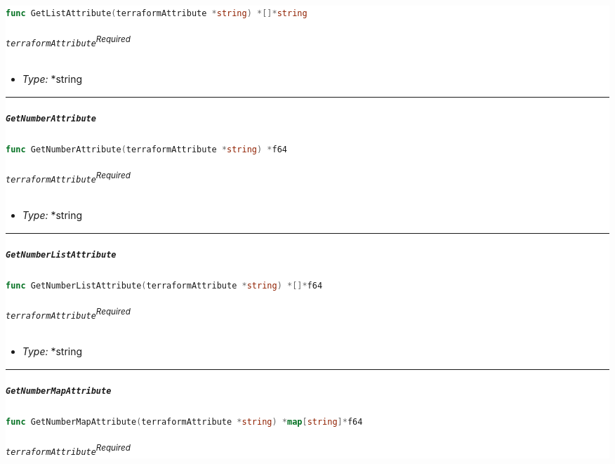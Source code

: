 ```go
func GetListAttribute(terraformAttribute *string) *[]*string
```

###### `terraformAttribute`<sup>Required</sup> <a name="terraformAttribute" id="@cdktf/provider-snowflake.externalFunction.ExternalFunction.getListAttribute.parameter.terraformAttribute"></a>

- *Type:* *string

---

##### `GetNumberAttribute` <a name="GetNumberAttribute" id="@cdktf/provider-snowflake.externalFunction.ExternalFunction.getNumberAttribute"></a>

```go
func GetNumberAttribute(terraformAttribute *string) *f64
```

###### `terraformAttribute`<sup>Required</sup> <a name="terraformAttribute" id="@cdktf/provider-snowflake.externalFunction.ExternalFunction.getNumberAttribute.parameter.terraformAttribute"></a>

- *Type:* *string

---

##### `GetNumberListAttribute` <a name="GetNumberListAttribute" id="@cdktf/provider-snowflake.externalFunction.ExternalFunction.getNumberListAttribute"></a>

```go
func GetNumberListAttribute(terraformAttribute *string) *[]*f64
```

###### `terraformAttribute`<sup>Required</sup> <a name="terraformAttribute" id="@cdktf/provider-snowflake.externalFunction.ExternalFunction.getNumberListAttribute.parameter.terraformAttribute"></a>

- *Type:* *string

---

##### `GetNumberMapAttribute` <a name="GetNumberMapAttribute" id="@cdktf/provider-snowflake.externalFunction.ExternalFunction.getNumberMapAttribute"></a>

```go
func GetNumberMapAttribute(terraformAttribute *string) *map[string]*f64
```

###### `terraformAttribute`<sup>Required</sup> <a name="terraformAttribute" id="@cdktf/provider-snowflake.externalFunction.ExternalFunction.getNumberMapAttribute.parameter.terraformAttribute"></a>
